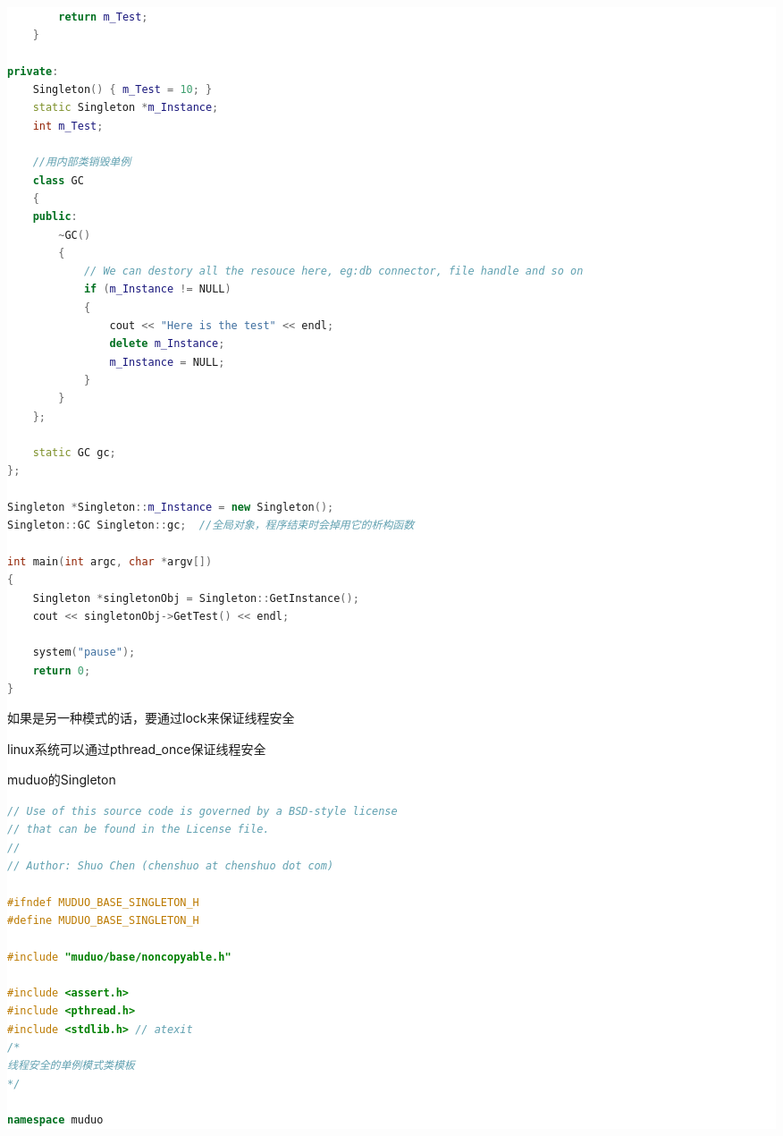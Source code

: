 ```cpp
		return m_Test;
	}
 
private:
	Singleton() { m_Test = 10; }
	static Singleton *m_Instance;
	int m_Test;
 
	//用内部类销毁单例
	class GC
	{
	public:
		~GC()
		{
			// We can destory all the resouce here, eg:db connector, file handle and so on
			if (m_Instance != NULL)
			{
				cout << "Here is the test" << endl;
				delete m_Instance;
				m_Instance = NULL;
			}
		}
	};
 
	static GC gc;
};
 
Singleton *Singleton::m_Instance = new Singleton();
Singleton::GC Singleton::gc;  //全局对象，程序结束时会掉用它的析构函数
 
int main(int argc, char *argv[])
{
	Singleton *singletonObj = Singleton::GetInstance();
	cout << singletonObj->GetTest() << endl;
 
	system("pause");
	return 0;
}
```

如果是另一种模式的话，要通过lock来保证线程安全

linux系统可以通过pthread_once保证线程安全

muduo的Singleton

```cpp
// Use of this source code is governed by a BSD-style license
// that can be found in the License file.
//
// Author: Shuo Chen (chenshuo at chenshuo dot com)

#ifndef MUDUO_BASE_SINGLETON_H
#define MUDUO_BASE_SINGLETON_H

#include "muduo/base/noncopyable.h"

#include <assert.h>
#include <pthread.h>
#include <stdlib.h> // atexit
/*
线程安全的单例模式类模板
*/

namespace muduo
```